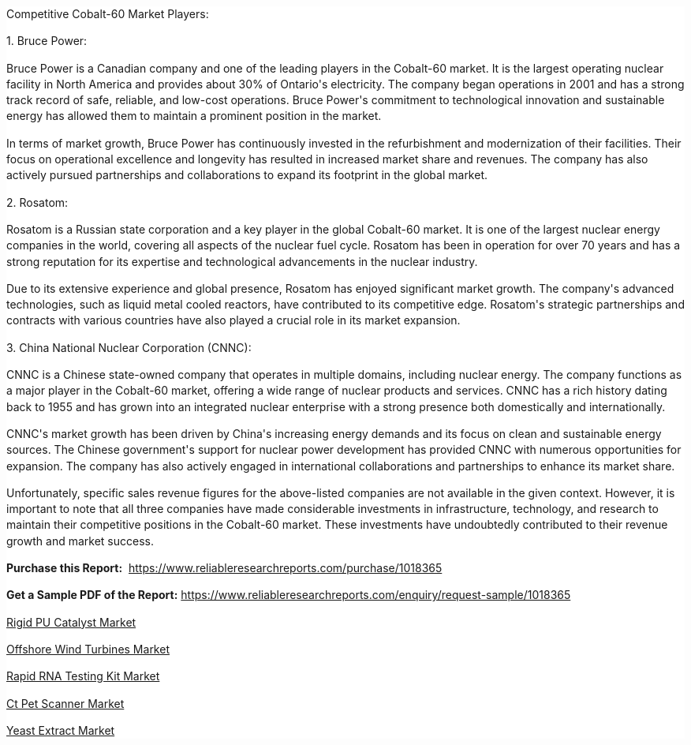 <p><p>Competitive Cobalt-60 Market Players:</p><p>1. Bruce Power:</p><p>Bruce Power is a Canadian company and one of the leading players in the Cobalt-60 market. It is the largest operating nuclear facility in North America and provides about 30% of Ontario's electricity. The company began operations in 2001 and has a strong track record of safe, reliable, and low-cost operations. Bruce Power's commitment to technological innovation and sustainable energy has allowed them to maintain a prominent position in the market.</p><p>In terms of market growth, Bruce Power has continuously invested in the refurbishment and modernization of their facilities. Their focus on operational excellence and longevity has resulted in increased market share and revenues. The company has also actively pursued partnerships and collaborations to expand its footprint in the global market.</p><p>2. Rosatom:</p><p>Rosatom is a Russian state corporation and a key player in the global Cobalt-60 market. It is one of the largest nuclear energy companies in the world, covering all aspects of the nuclear fuel cycle. Rosatom has been in operation for over 70 years and has a strong reputation for its expertise and technological advancements in the nuclear industry.</p><p>Due to its extensive experience and global presence, Rosatom has enjoyed significant market growth. The company's advanced technologies, such as liquid metal cooled reactors, have contributed to its competitive edge. Rosatom's strategic partnerships and contracts with various countries have also played a crucial role in its market expansion.</p><p>3. China National Nuclear Corporation (CNNC):</p><p>CNNC is a Chinese state-owned company that operates in multiple domains, including nuclear energy. The company functions as a major player in the Cobalt-60 market, offering a wide range of nuclear products and services. CNNC has a rich history dating back to 1955 and has grown into an integrated nuclear enterprise with a strong presence both domestically and internationally.</p><p>CNNC's market growth has been driven by China's increasing energy demands and its focus on clean and sustainable energy sources. The Chinese government's support for nuclear power development has provided CNNC with numerous opportunities for expansion. The company has also actively engaged in international collaborations and partnerships to enhance its market share.</p><p>Unfortunately, specific sales revenue figures for the above-listed companies are not available in the given context. However, it is important to note that all three companies have made considerable investments in infrastructure, technology, and research to maintain their competitive positions in the Cobalt-60 market. These investments have undoubtedly contributed to their revenue growth and market success.</p></p>
<p><strong>Purchase this Report:</strong>&nbsp;&nbsp;<a href="https://www.reliableresearchreports.com/purchase/1018365">https://www.reliableresearchreports.com/purchase/1018365</a></p>
<p></p>
<p><strong>Get a Sample PDF of the Report:</strong>&nbsp;<a href="https://www.reliableresearchreports.com/enquiry/request-sample/1018365">https://www.reliableresearchreports.com/enquiry/request-sample/1018365</a></p>
<p><p><a href="https://github.com/RickHolmes3/Market-Research-Report-List-1/blob/main/rigid-pu-catalyst-market.md">Rigid PU Catalyst Market</a></p><p><a href="https://github.com/GroverBarry/Market-Research-Report-List-1/blob/main/offshore-wind-turbines-market.md">Offshore Wind Turbines Market</a></p><p><a href="https://www.reportprime.com/rapid-rna-testing-kit-r9936">Rapid RNA Testing Kit Market</a></p><p><a href="https://www.reportprime.com/ct-pet-scanner-r9934">Ct Pet Scanner Market</a></p><p><a href="https://medium.com/@wilmaheaney/yeast-extract-market-size-growth-forecast-2023-2030-563b825d44d2">Yeast Extract Market</a></p></p>